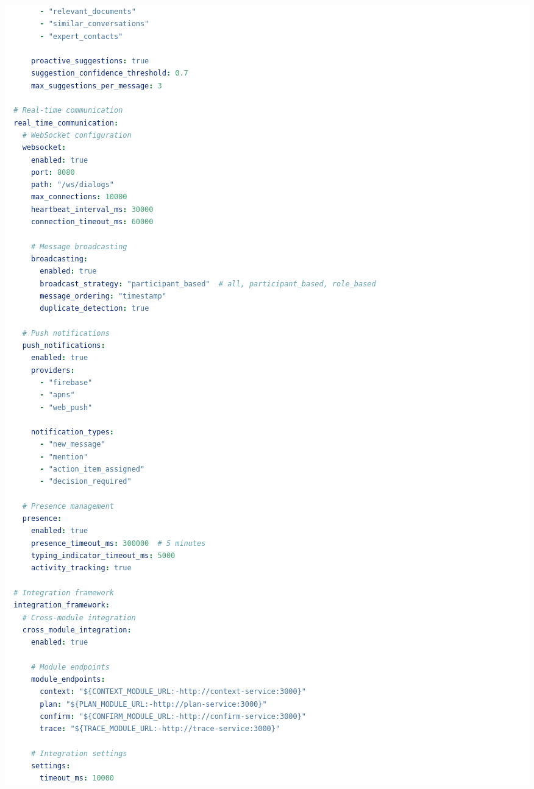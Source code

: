 ```yaml
        - "relevant_documents"
        - "similar_conversations"
        - "expert_contacts"
        
      proactive_suggestions: true
      suggestion_confidence_threshold: 0.7
      max_suggestions_per_message: 3
      
  # Real-time communication
  real_time_communication:
    # WebSocket configuration
    websocket:
      enabled: true
      port: 8080
      path: "/ws/dialogs"
      max_connections: 10000
      heartbeat_interval_ms: 30000
      connection_timeout_ms: 60000
      
      # Message broadcasting
      broadcasting:
        enabled: true
        broadcast_strategy: "participant_based"  # all, participant_based, role_based
        message_ordering: "timestamp"
        duplicate_detection: true
        
    # Push notifications
    push_notifications:
      enabled: true
      providers:
        - "firebase"
        - "apns"
        - "web_push"
      
      notification_types:
        - "new_message"
        - "mention"
        - "action_item_assigned"
        - "decision_required"
        
    # Presence management
    presence:
      enabled: true
      presence_timeout_ms: 300000  # 5 minutes
      typing_indicator_timeout_ms: 5000
      activity_tracking: true
      
  # Integration framework
  integration_framework:
    # Cross-module integration
    cross_module_integration:
      enabled: true
      
      # Module endpoints
      module_endpoints:
        context: "${CONTEXT_MODULE_URL:-http://context-service:3000}"
        plan: "${PLAN_MODULE_URL:-http://plan-service:3000}"
        confirm: "${CONFIRM_MODULE_URL:-http://confirm-service:3000}"
        trace: "${TRACE_MODULE_URL:-http://trace-service:3000}"
        
      # Integration settings
      settings:
        timeout_ms: 10000
```